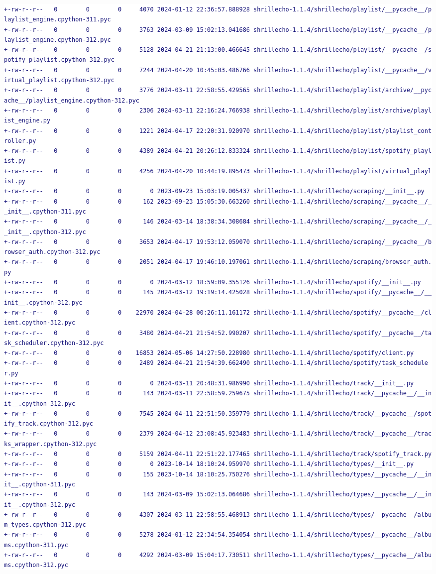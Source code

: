 ```diff
+-rw-r--r--   0        0        0     4070 2024-01-12 22:36:57.888928 shrillecho-1.1.4/shrillecho/playlist/__pycache__/playlist_engine.cpython-311.pyc
+-rw-r--r--   0        0        0     3763 2024-03-09 15:02:13.041686 shrillecho-1.1.4/shrillecho/playlist/__pycache__/playlist_engine.cpython-312.pyc
+-rw-r--r--   0        0        0     5128 2024-04-21 21:13:00.466645 shrillecho-1.1.4/shrillecho/playlist/__pycache__/spotify_playlist.cpython-312.pyc
+-rw-r--r--   0        0        0     7244 2024-04-20 10:45:03.486766 shrillecho-1.1.4/shrillecho/playlist/__pycache__/virtual_playlist.cpython-312.pyc
+-rw-r--r--   0        0        0     3776 2024-03-11 22:58:55.429565 shrillecho-1.1.4/shrillecho/playlist/archive/__pycache__/playlist_engine.cpython-312.pyc
+-rw-r--r--   0        0        0     2306 2024-03-11 22:16:24.766938 shrillecho-1.1.4/shrillecho/playlist/archive/playlist_engine.py
+-rw-r--r--   0        0        0     1221 2024-04-17 22:20:31.920970 shrillecho-1.1.4/shrillecho/playlist/playlist_controller.py
+-rw-r--r--   0        0        0     4389 2024-04-21 20:26:12.833324 shrillecho-1.1.4/shrillecho/playlist/spotify_playlist.py
+-rw-r--r--   0        0        0     4256 2024-04-20 10:44:19.895473 shrillecho-1.1.4/shrillecho/playlist/virtual_playlist.py
+-rw-r--r--   0        0        0        0 2023-09-23 15:03:19.005437 shrillecho-1.1.4/shrillecho/scraping/__init__.py
+-rw-r--r--   0        0        0      162 2023-09-23 15:05:30.663260 shrillecho-1.1.4/shrillecho/scraping/__pycache__/__init__.cpython-311.pyc
+-rw-r--r--   0        0        0      146 2024-03-14 18:38:34.308684 shrillecho-1.1.4/shrillecho/scraping/__pycache__/__init__.cpython-312.pyc
+-rw-r--r--   0        0        0     3653 2024-04-17 19:53:12.059070 shrillecho-1.1.4/shrillecho/scraping/__pycache__/browser_auth.cpython-312.pyc
+-rw-r--r--   0        0        0     2051 2024-04-17 19:46:10.197061 shrillecho-1.1.4/shrillecho/scraping/browser_auth.py
+-rw-r--r--   0        0        0        0 2024-03-12 18:59:09.355126 shrillecho-1.1.4/shrillecho/spotify/__init__.py
+-rw-r--r--   0        0        0      145 2024-03-12 19:19:14.425028 shrillecho-1.1.4/shrillecho/spotify/__pycache__/__init__.cpython-312.pyc
+-rw-r--r--   0        0        0    22970 2024-04-28 00:26:11.161172 shrillecho-1.1.4/shrillecho/spotify/__pycache__/client.cpython-312.pyc
+-rw-r--r--   0        0        0     3480 2024-04-21 21:54:52.990207 shrillecho-1.1.4/shrillecho/spotify/__pycache__/task_scheduler.cpython-312.pyc
+-rw-r--r--   0        0        0    16853 2024-05-06 14:27:50.228980 shrillecho-1.1.4/shrillecho/spotify/client.py
+-rw-r--r--   0        0        0     2489 2024-04-21 21:54:39.662490 shrillecho-1.1.4/shrillecho/spotify/task_scheduler.py
+-rw-r--r--   0        0        0        0 2024-03-11 20:48:31.986990 shrillecho-1.1.4/shrillecho/track/__init__.py
+-rw-r--r--   0        0        0      143 2024-03-11 22:58:59.259675 shrillecho-1.1.4/shrillecho/track/__pycache__/__init__.cpython-312.pyc
+-rw-r--r--   0        0        0     7545 2024-04-11 22:51:50.359779 shrillecho-1.1.4/shrillecho/track/__pycache__/spotify_track.cpython-312.pyc
+-rw-r--r--   0        0        0     2379 2024-04-12 23:08:45.923483 shrillecho-1.1.4/shrillecho/track/__pycache__/tracks_wrapper.cpython-312.pyc
+-rw-r--r--   0        0        0     5159 2024-04-11 22:51:22.177465 shrillecho-1.1.4/shrillecho/track/spotify_track.py
+-rw-r--r--   0        0        0        0 2023-10-14 18:10:24.959970 shrillecho-1.1.4/shrillecho/types/__init__.py
+-rw-r--r--   0        0        0      155 2023-10-14 18:10:25.750276 shrillecho-1.1.4/shrillecho/types/__pycache__/__init__.cpython-311.pyc
+-rw-r--r--   0        0        0      143 2024-03-09 15:02:13.064686 shrillecho-1.1.4/shrillecho/types/__pycache__/__init__.cpython-312.pyc
+-rw-r--r--   0        0        0     4307 2024-03-11 22:58:55.468913 shrillecho-1.1.4/shrillecho/types/__pycache__/album_types.cpython-312.pyc
+-rw-r--r--   0        0        0     5278 2024-01-12 22:34:54.354054 shrillecho-1.1.4/shrillecho/types/__pycache__/albums.cpython-311.pyc
+-rw-r--r--   0        0        0     4292 2024-03-09 15:04:17.730511 shrillecho-1.1.4/shrillecho/types/__pycache__/albums.cpython-312.pyc
```